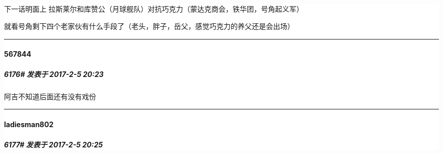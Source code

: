 下一话明面上 拉斯莱尔和库赞公（月球舰队）对抗巧克力（蒙达克商会，铁华团，号角起义军）

就看号角剩下四个老家伙有什么手段了（老头，胖子，岳父，感觉巧克力的养父还是会出场）

*****

####  567844  
##### 6176#       发表于 2017-2-5 20:23

阿吉不知道后面还有没有戏份

*****

####  ladiesman802  
##### 6177#       发表于 2017-2-5 20:25


